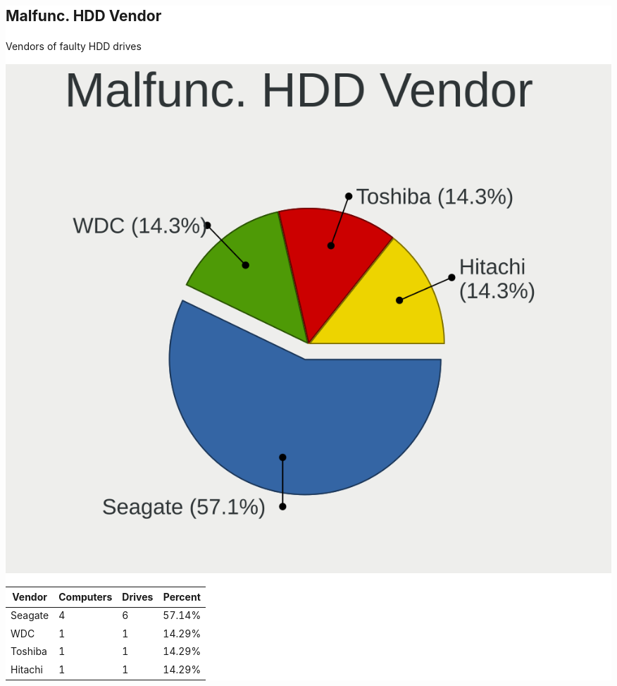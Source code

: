 Malfunc. HDD Vendor
-------------------

Vendors of faulty HDD drives

![Malfunc. HDD Vendor](./All/images/pie_chart/drive_malfunc_hdd_vendor.svg)


| Vendor  | Computers | Drives | Percent |
|---------|-----------|--------|---------|
| Seagate | 4         | 6      | 57.14%  |
| WDC     | 1         | 1      | 14.29%  |
| Toshiba | 1         | 1      | 14.29%  |
| Hitachi | 1         | 1      | 14.29%  |
